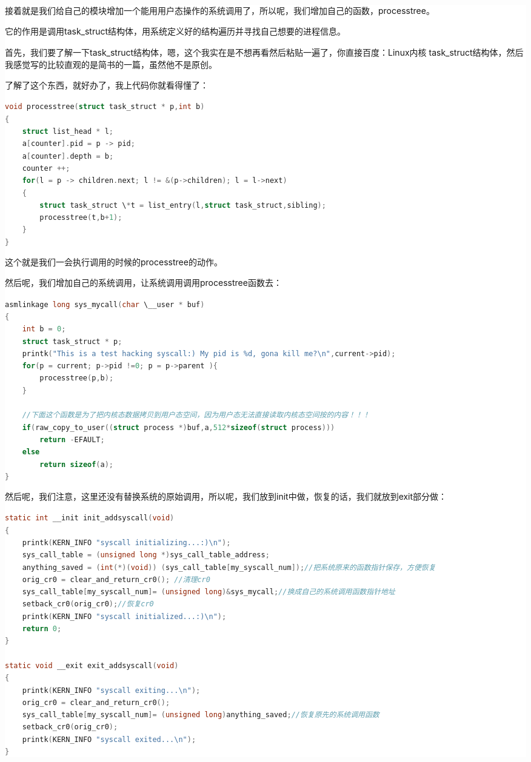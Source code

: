 ​	接着就是我们给自己的模块增加一个能用用户态操作的系统调用了，所以呢，我们增加自己的函数，processtree。

它的作用是调用task_struct结构体，用系统定义好的结构遍历并寻找自己想要的进程信息。

首先，我们要了解一下task_struct结构体，嗯，这个我实在是不想再看然后粘贴一遍了，你直接百度：Linux内核 task_struct结构体，然后我感觉写的比较直观的是简书的一篇，虽然他不是原创。

了解了这个东西，就好办了，我上代码你就看得懂了：

``` c
void processtree(struct task_struct * p,int b)
{
	struct list_head * l;
	a[counter].pid = p -> pid;
	a[counter].depth = b;
	counter ++;
	for(l = p -> children.next; l != &(p->children); l = l->next)
	{
		struct task_struct \*t = list_entry(l,struct task_struct,sibling);
		processtree(t,b+1);
	}
}
```

这个就是我们一会执行调用的时候的processtree的动作。

然后呢，我们增加自己的系统调用，让系统调用调用processtree函数去：

``` c
asmlinkage long sys_mycall(char \__user * buf)
{
    int b = 0;
	struct task_struct * p;
	printk("This is a test hacking syscall:) My pid is %d, gona kill me?\n",current->pid);
	for(p = current; p->pid !=0; p = p->parent ){
		processtree(p,b);
	}

    //下面这个函数是为了把内核态数据拷贝到用户态空间，因为用户态无法直接读取内核态空间按的内容！！！
	if(raw_copy_to_user((struct process *)buf,a,512*sizeof(struct process)))
		return -EFAULT;
	else
		return sizeof(a);
}
```

然后呢，我们注意，这里还没有替换系统的原始调用，所以呢，我们放到init中做，恢复的话，我们就放到exit部分做：

```c
static int __init init_addsyscall(void)
{
	printk(KERN_INFO "syscall initializing...:)\n");
	sys_call_table = (unsigned long *)sys_call_table_address;
	anything_saved = (int(*)(void)) (sys_call_table[my_syscall_num]);//把系统原来的函数指针保存，方便恢复
	orig_cr0 = clear_and_return_cr0(); //清理cr0
	sys_call_table[my_syscall_num]= (unsigned long)&sys_mycall;//换成自己的系统调用函数指针地址
	setback_cr0(orig_cr0);//恢复cr0
	printk(KERN_INFO "syscall initialized...:)\n");
	return 0;
}

static void __exit exit_addsyscall(void)
{
	printk(KERN_INFO "syscall exiting...\n");
	orig_cr0 = clear_and_return_cr0();
	sys_call_table[my_syscall_num]= (unsigned long)anything_saved;//恢复原先的系统调用函数
	setback_cr0(orig_cr0);
	printk(KERN_INFO "syscall exited...\n");
}
```